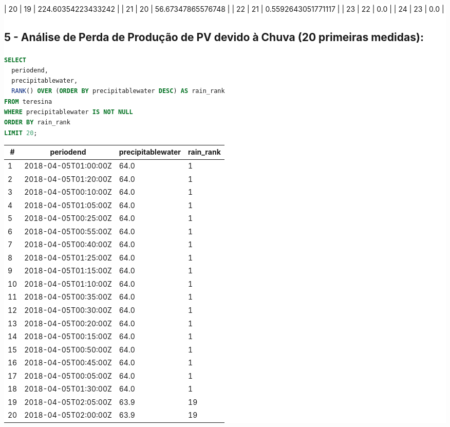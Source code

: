 | 20 | 19   | 224.60354223433242 |
| 21 | 20   | 56.67347865576748  |
| 22 | 21   | 0.5592643051771117 |
| 23 | 22   | 0.0                |
| 24 | 23   | 0.0                |

## 5 - Análise de Perda de Produção de PV devido à Chuva (20 primeiras medidas):
~~~sql
SELECT
  periodend,
  precipitablewater,
  RANK() OVER (ORDER BY precipitablewater DESC) AS rain_rank
FROM teresina
WHERE precipitablewater IS NOT NULL
ORDER BY rain_rank
LIMIT 20;
~~~
| #  | periodend            | precipitablewater | rain_rank |
|----|----------------------|-------------------|-----------|
| 1  | 2018-04-05T01:00:00Z | 64.0              | 1         |
| 2  | 2018-04-05T01:20:00Z | 64.0              | 1         |
| 3  | 2018-04-05T00:10:00Z | 64.0              | 1         |
| 4  | 2018-04-05T01:05:00Z | 64.0              | 1         |
| 5  | 2018-04-05T00:25:00Z | 64.0              | 1         |
| 6  | 2018-04-05T00:55:00Z | 64.0              | 1         |
| 7  | 2018-04-05T00:40:00Z | 64.0              | 1         |
| 8  | 2018-04-05T01:25:00Z | 64.0              | 1         |
| 9  | 2018-04-05T01:15:00Z | 64.0              | 1         |
| 10 | 2018-04-05T01:10:00Z | 64.0              | 1         |
| 11 | 2018-04-05T00:35:00Z | 64.0              | 1         |
| 12 | 2018-04-05T00:30:00Z | 64.0              | 1         |
| 13 | 2018-04-05T00:20:00Z | 64.0              | 1         |
| 14 | 2018-04-05T00:15:00Z | 64.0              | 1         |
| 15 | 2018-04-05T00:50:00Z | 64.0              | 1         |
| 16 | 2018-04-05T00:45:00Z | 64.0              | 1         |
| 17 | 2018-04-05T00:05:00Z | 64.0              | 1         |
| 18 | 2018-04-05T01:30:00Z | 64.0              | 1         |
| 19 | 2018-04-05T02:05:00Z | 63.9              | 19        |
| 20 | 2018-04-05T02:00:00Z | 63.9              | 19        |
